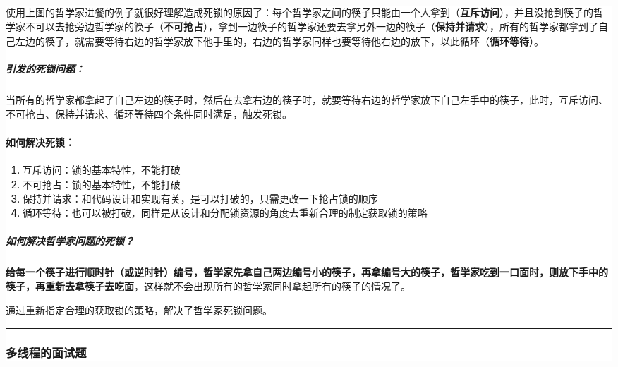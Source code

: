 使用上图的哲学家进餐的例子就很好理解造成死锁的原因了：每个哲学家之间的筷子只能由一个人拿到（**互斥访问**），并且没抢到筷子的哲学家不可以去抢旁边哲学家的筷子（**不可抢占**），拿到一边筷子的哲学家还要去拿另外一边的筷子（**保持并请求**），所有的哲学家都拿到了自己左边的筷子，就需要等待右边的哲学家放下他手里的，右边的哲学家同样也要等待他右边的放下，以此循环（**循环等待**）。

##### 引发的死锁问题：

当所有的哲学家都拿起了自己左边的筷子时，然后在去拿右边的筷子时，就要等待右边的哲学家放下自己左手中的筷子，此时，互斥访问、不可抢占、保持并请求、循环等待四个条件同时满足，触发死锁。

#### 如何解决死锁：

1. 互斥访问：锁的基本特性，不能打破
2. 不可抢占：锁的基本特性，不能打破
3. 保持并请求：和代码设计和实现有关，是可以打破的，只需更改一下抢占锁的顺序
4. 循环等待：也可以被打破，同样是从设计和分配锁资源的角度去重新合理的制定获取锁的策略

##### 如何解决哲学家问题的死锁？

**给每一个筷子进行顺时针（或逆时针）编号，哲学家先拿自己两边编号小的筷子，再拿编号大的筷子，哲学家吃到一口面时，则放下手中的筷子，再重新去拿筷子去吃面**，这样就不会出现所有的哲学家同时拿起所有的筷子的情况了。

通过重新指定合理的获取锁的策略，解决了哲学家死锁问题。

---

### 多线程的面试题
